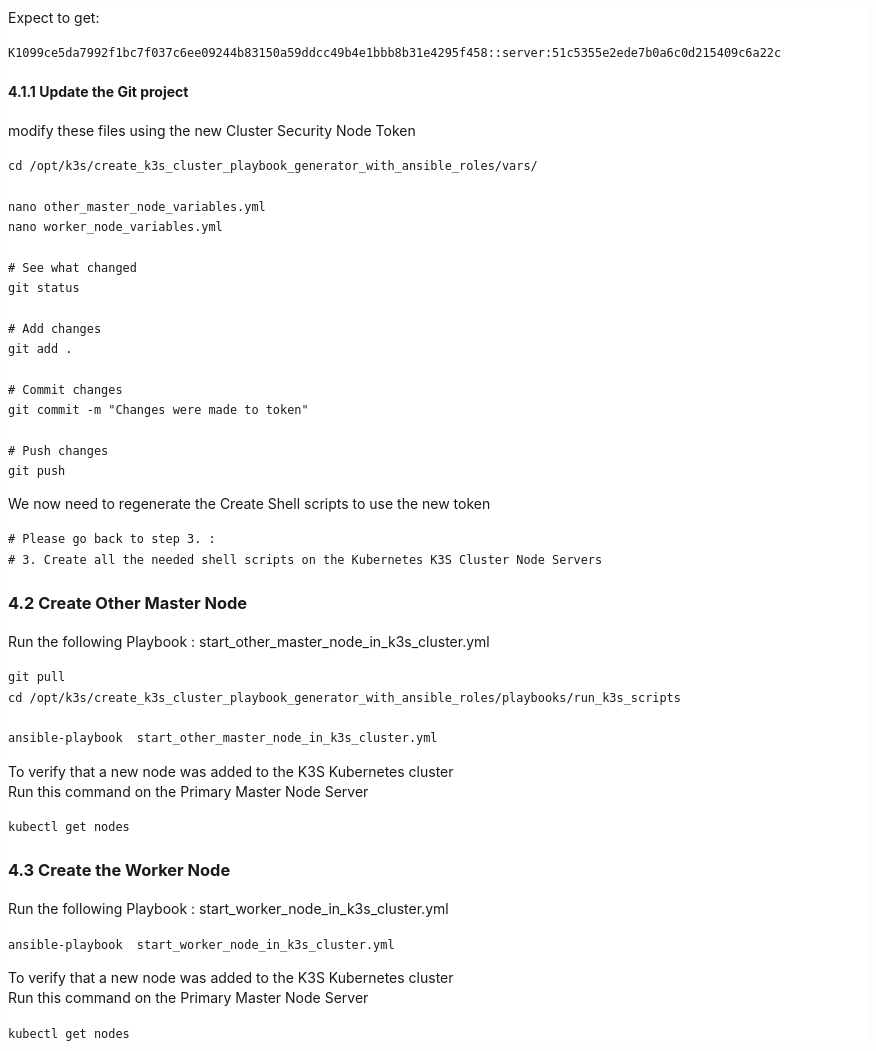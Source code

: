 Expect to get:
```
K1099ce5da7992f1bc7f037c6ee09244b83150a59ddcc49b4e1bbb8b31e4295f458::server:51c5355e2ede7b0a6c0d215409c6a22c
```

#### 4.1.1 Update the Git project
modify these files using the new Cluster Security Node Token
```
cd /opt/k3s/create_k3s_cluster_playbook_generator_with_ansible_roles/vars/

nano other_master_node_variables.yml
nano worker_node_variables.yml

# See what changed
git status

# Add changes
git add .

# Commit changes
git commit -m "Changes were made to token"

# Push changes
git push
```
We now need to regenerate the Create Shell scripts to use the new token
```
# Please go back to step 3. :
# 3. Create all the needed shell scripts on the Kubernetes K3S Cluster Node Servers
``` 

### 4.2 Create Other Master Node
Run the following Playbook : start_other_master_node_in_k3s_cluster.yml
```
git pull
cd /opt/k3s/create_k3s_cluster_playbook_generator_with_ansible_roles/playbooks/run_k3s_scripts

ansible-playbook  start_other_master_node_in_k3s_cluster.yml
```

To verify that a new node was added to the K3S Kubernetes cluster \
Run this command on the Primary Master Node Server
```
kubectl get nodes
```

### 4.3 Create the Worker Node
Run the following Playbook : start_worker_node_in_k3s_cluster.yml
```
ansible-playbook  start_worker_node_in_k3s_cluster.yml
```

To verify that a new node was added to the K3S Kubernetes cluster \
Run this command on the	Primary Master Node Server
```
kubectl get nodes
```
